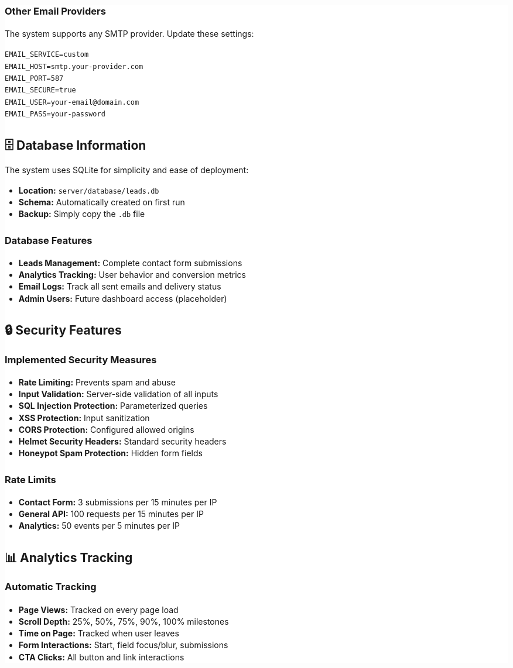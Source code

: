 ### Other Email Providers
The system supports any SMTP provider. Update these settings:
```env
EMAIL_SERVICE=custom
EMAIL_HOST=smtp.your-provider.com
EMAIL_PORT=587
EMAIL_SECURE=true
EMAIL_USER=your-email@domain.com
EMAIL_PASS=your-password
```

## 🗄️ Database Information

The system uses SQLite for simplicity and ease of deployment:

- **Location:** `server/database/leads.db`
- **Schema:** Automatically created on first run
- **Backup:** Simply copy the `.db` file

### Database Features
- **Leads Management:** Complete contact form submissions
- **Analytics Tracking:** User behavior and conversion metrics
- **Email Logs:** Track all sent emails and delivery status
- **Admin Users:** Future dashboard access (placeholder)

## 🔒 Security Features

### Implemented Security Measures
- **Rate Limiting:** Prevents spam and abuse
- **Input Validation:** Server-side validation of all inputs
- **SQL Injection Protection:** Parameterized queries
- **XSS Protection:** Input sanitization
- **CORS Protection:** Configured allowed origins
- **Helmet Security Headers:** Standard security headers
- **Honeypot Spam Protection:** Hidden form fields

### Rate Limits
- **Contact Form:** 3 submissions per 15 minutes per IP
- **General API:** 100 requests per 15 minutes per IP
- **Analytics:** 50 events per 5 minutes per IP

## 📊 Analytics Tracking

### Automatic Tracking
- **Page Views:** Tracked on every page load
- **Scroll Depth:** 25%, 50%, 75%, 90%, 100% milestones
- **Time on Page:** Tracked when user leaves
- **Form Interactions:** Start, field focus/blur, submissions
- **CTA Clicks:** All button and link interactions
